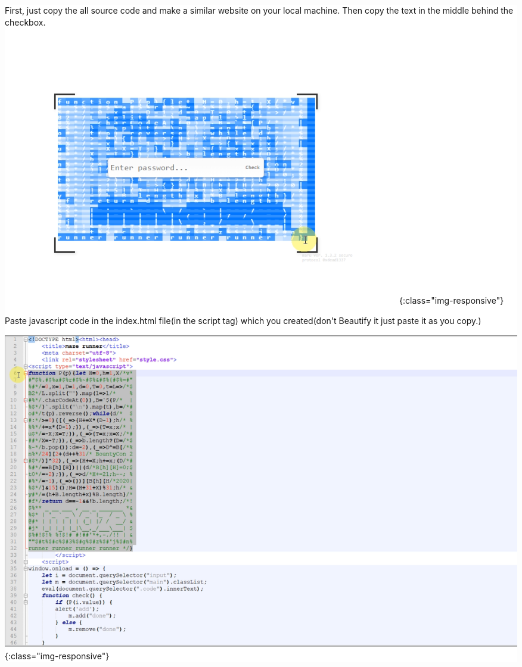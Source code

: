 First, just copy the all source code and make a similar website on your local machine. Then copy the text in the middle behind the checkbox.

![](/images/Screenshot_15.png){:class="img-responsive"}

Paste javascript code in the index.html file(in the script tag) which you created(don't Beautify it just paste it as you copy.)

![](/images/Screenshot_16.png){:class="img-responsive"}
